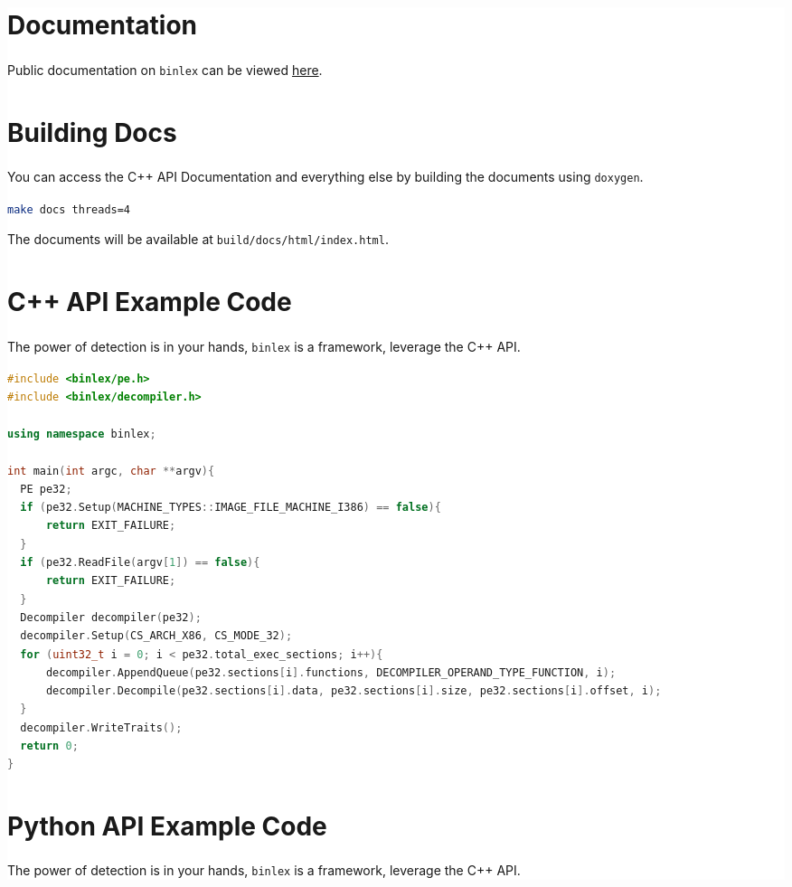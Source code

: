 # Documentation

Public documentation on `binlex` can be viewed [here](https://c3rb3ru5d3d53c.github.io/binlex/html/index.html).

# Building Docs

You can access the C++ API Documentation and everything else by building the documents using `doxygen`.

```bash
make docs threads=4
```

The documents will be available at `build/docs/html/index.html`.

# C++ API Example Code

The power of detection is in your hands, `binlex` is a framework, leverage the C++ API.

```cpp
#include <binlex/pe.h>
#include <binlex/decompiler.h>

using namespace binlex;

int main(int argc, char **argv){
  PE pe32;
  if (pe32.Setup(MACHINE_TYPES::IMAGE_FILE_MACHINE_I386) == false){
      return EXIT_FAILURE;
  }
  if (pe32.ReadFile(argv[1]) == false){
      return EXIT_FAILURE;
  }
  Decompiler decompiler(pe32);
  decompiler.Setup(CS_ARCH_X86, CS_MODE_32);
  for (uint32_t i = 0; i < pe32.total_exec_sections; i++){
      decompiler.AppendQueue(pe32.sections[i].functions, DECOMPILER_OPERAND_TYPE_FUNCTION, i);
      decompiler.Decompile(pe32.sections[i].data, pe32.sections[i].size, pe32.sections[i].offset, i);
  }
  decompiler.WriteTraits();
  return 0;
}
```

# Python API Example Code

The power of detection is in your hands, `binlex` is a framework, leverage the C++ API.
